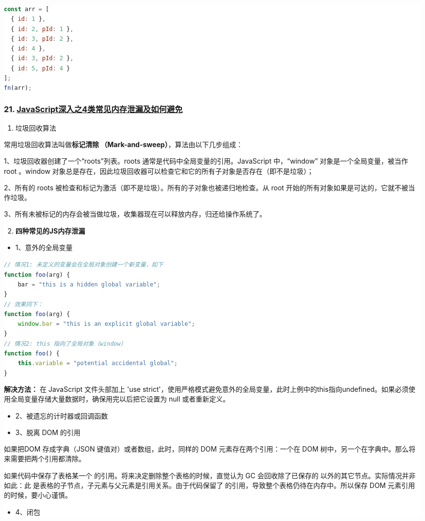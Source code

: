 ```javascript
const arr = [
  { id: 1 },
  { id: 2, pId: 1 },
  { id: 3, pId: 2 },
  { id: 4 },
  { id: 3, pId: 2 },
  { id: 5, pId: 4 }
];
fn(arr);
```

### 21. [JavaScript深入之4类常见内存泄漏及如何避免](https://github.com/yygmind/blog/issues/16)

1. 垃圾回收算法

常用垃圾回收算法叫做**标记清除 （Mark-and-sweep）**，算法由以下几步组成：

1、垃圾回收器创建了一个“roots”列表。roots 通常是代码中全局变量的引用。JavaScript 中，“window” 对象是一个全局变量，被当作 root 。window 对象总是存在，因此垃圾回收器可以检查它和它的所有子对象是否存在（即不是垃圾）；

2、所有的 roots 被检查和标记为激活（即不是垃圾）。所有的子对象也被递归地检查。从 root 开始的所有对象如果是可达的，它就不被当作垃圾。

3、所有未被标记的内存会被当做垃圾，收集器现在可以释放内存，归还给操作系统了。

2. **四种常见的JS内存泄漏**

- 1、意外的全局变量
```javascript
// 情况1: 未定义的变量会在全局对象创建一个新变量，如下
function foo(arg) {
    bar = "this is a hidden global variable";
}
// 效果同下：
function foo(arg) {
    window.bar = "this is an explicit global variable";
}
// 情况2: this 指向了全局对象（window）
function foo() {
    this.variable = "potential accidental global";
}
```

**解决方法：** 在 JavaScript 文件头部加上 'use strict'，使用严格模式避免意外的全局变量，此时上例中的this指向undefined。如果必须使用全局变量存储大量数据时，确保用完以后把它设置为 null 或者重新定义。

- 2、被遗忘的计时器或回调函数

- 3、脱离 DOM 的引用

如果把DOM 存成字典（JSON 键值对）或者数组，此时，同样的 DOM 元素存在两个引用：一个在 DOM 树中，另一个在字典中。那么将来需要把两个引用都清除。

如果代码中保存了表格某一个 <td> 的引用。将来决定删除整个表格的时候，直觉认为 GC 会回收除了已保存的 <td> 以外的其它节点。实际情况并非如此：此 <td> 是表格的子节点，子元素与父元素是引用关系。由于代码保留了 <td> 的引用，导致整个表格仍待在内存中。所以保存 DOM 元素引用的时候，要小心谨慎。

- 4、闭包
